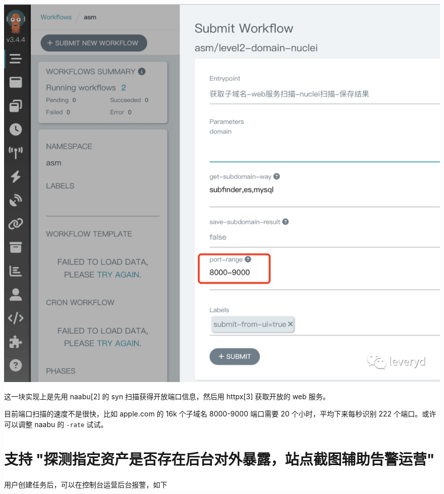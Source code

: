 ![图片](assets/1710394696-95195765c6905e3326deaae94c166a05.png)

这一块实现上是先用 naabu\[2\] 的 syn 扫描获得开放端口信息，然后用 httpx\[3\] 获取开放的 web 服务。

目前端口扫描的速度不是很快，比如 apple.com 的 16k 个子域名 8000-9000 端口需要 20 个小时，平均下来每秒识别 222 个端口。或许可以调整 naabu 的 `-rate` 试试。

# 支持 "探测指定资产是否存在后台对外暴露，站点截图辅助告警运营"

用户创建任务后，可以在控制台运营后台报警，如下
